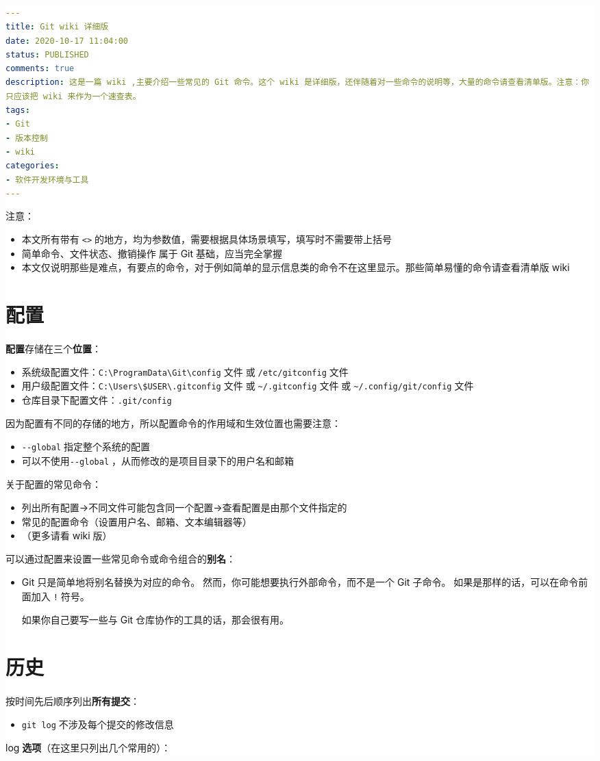 ```yaml
---
title: Git wiki 详细版
date: 2020-10-17 11:04:00
status: PUBLISHED
comments: true
description: 这是一篇 wiki ,主要介绍一些常见的 Git 命令。这个 wiki 是详细版，还伴随着对一些命令的说明等，大量的命令请查看清单版。注意：你只应该把 wiki 来作为一个速查表。
tags: 
- Git
- 版本控制
- wiki
categories: 
- 软件开发环境与工具
---
```


注意：

- 本文所有带有 `<>` 的地方，均为参数值，需要根据具体场景填写，填写时不需要带上括号
- 简单命令、文件状态、撤销操作 属于 Git 基础，应当完全掌握
- 本文仅说明那些是难点，有要点的命令，对于例如简单的显示信息类的命令不在这里显示。那些简单易懂的命令请查看清单版 wiki

# 配置

**配置**存储在三个**位置**：

- 系统级配置文件：`C:\ProgramData\Git\config` 文件 或 `/etc/gitconfig` 文件
- 用户级配置文件：`C:\Users\$USER\.gitconfig` 文件 或 `~/.gitconfig` 文件 或 `~/.config/git/config` 文件
- 仓库目录下配置文件：`.git/config`

因为配置有不同的存储的地方，所以配置命令的作用域和生效位置也需要注意：

- `--global` 指定整个系统的配置
- 可以不使用`--global` ，从而修改的是项目目录下的用户名和邮箱

关于配置的常见命令：

- 列出所有配置→不同文件可能包含同一个配置→查看配置是由那个文件指定的
- 常见的配置命令（设置用户名、邮箱、文本编辑器等）
- （更多请看 wiki 版）

可以通过配置来设置一些常见命令或命令组合的**别名**：

- Git 只是简单地将别名替换为对应的命令。 然而，你可能想要执行外部命令，而不是一个 Git 子命令。 如果是那样的话，可以在命令前面加入 `!` 符号。

  如果你自己要写一些与 Git 仓库协作的工具的话，那会很有用。 

# 历史

按时间先后顺序列出**所有提交**：

- `git log` 不涉及每个提交的修改信息

log **选项**（在这里只列出几个常用的）：
